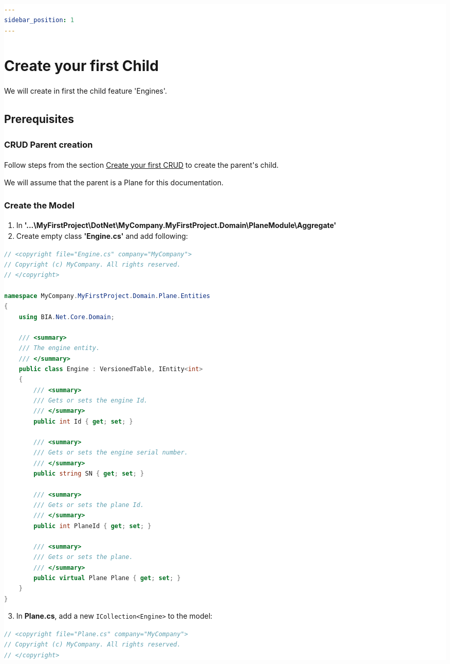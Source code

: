 ```yaml
---
sidebar_position: 1
---
```


# Create your first Child
We will create in first the child feature 'Engines'.

## Prerequisites
### CRUD Parent creation
Follow steps from the section [Create your first CRUD](./30-CreateYourFirstCRUD.md) to create the parent's child.

We will assume that the parent is a Plane for this documentation.

### Create the Model
1. In **'...\MyFirstProject\DotNet\MyCompany.MyFirstProject.Domain\PlaneModule\Aggregate'**
2. Create empty class **'Engine.cs'** and add following:
```csharp title="Engine.cs"
// <copyright file="Engine.cs" company="MyCompany">
// Copyright (c) MyCompany. All rights reserved.
// </copyright>

namespace MyCompany.MyFirstProject.Domain.Plane.Entities
{
    using BIA.Net.Core.Domain;

    /// <summary>
    /// The engine entity.
    /// </summary>
    public class Engine : VersionedTable, IEntity<int>
    {
        /// <summary>
        /// Gets or sets the engine Id.
        /// </summary>
        public int Id { get; set; }

        /// <summary>
        /// Gets or sets the engine serial number.
        /// </summary>
        public string SN { get; set; }

        /// <summary>
        /// Gets or sets the plane Id.
        /// </summary>
        public int PlaneId { get; set; }

        /// <summary>
        /// Gets or sets the plane.
        /// </summary>
        public virtual Plane Plane { get; set; }
    }
}

```
3. In **Plane.cs**, add a new `ICollection<Engine>` to the model:
```csharp title="Plane.cs"
// <copyright file="Plane.cs" company="MyCompany">
// Copyright (c) MyCompany. All rights reserved.
// </copyright>

```